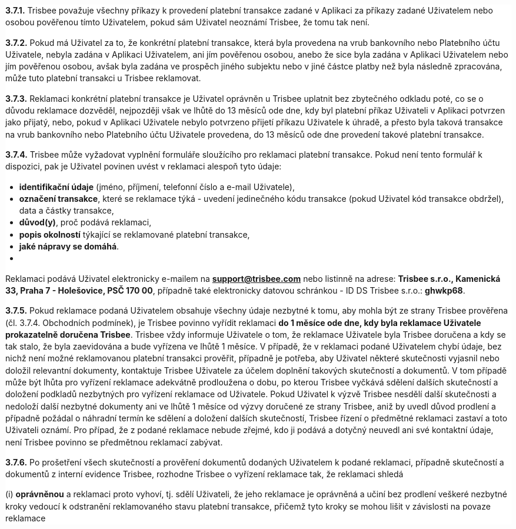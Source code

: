 **3.7.1.**	Trisbee považuje všechny příkazy k provedení platební transakce zadané v Aplikaci za příkazy zadané Uživatelem nebo osobou pověřenou tímto Uživatelem, pokud sám Uživatel neoznámí Trisbee, že tomu tak není. 

**3.7.2.**	Pokud má Uživatel za to, že konkrétní platební transakce, která byla provedena na vrub bankovního nebo Platebního účtu Uživatele, nebyla zadána v Aplikaci Uživatelem, ani jím pověřenou osobou, anebo že sice byla zadána v Aplikaci Uživatelem nebo jím pověřenou osobou, avšak byla zadána ve prospěch jiného subjektu nebo v jiné částce platby než byla následně zpracována, může tuto platební transakci u Trisbee reklamovat.

**3.7.3.**	Reklamaci konkrétní platební transakce je Uživatel oprávněn u Trisbee uplatnit bez zbytečného odkladu poté, co se o důvodu reklamace dozvěděl, nejpozději však ve lhůtě do 13 měsíců ode dne, kdy byl platební příkaz Uživateli v Aplikaci potvrzen jako přijatý, nebo, pokud v Aplikaci Uživatele nebylo potvrzeno přijetí příkazu Uživatele k úhradě, a přesto byla taková transakce na vrub bankovního nebo Platebního účtu Uživatele provedena, do 13 měsíců ode dne provedení takové platební transakce. 

**3.7.4.**	Trisbee může vyžadovat vyplnění formuláře sloužícího pro reklamaci platební transakce. Pokud není tento formulář k dispozici, pak je Uživatel povinen uvést v reklamaci alespoň tyto údaje: 

- **identifikační údaje** (jméno, příjmení, telefonní číslo a e-mail Uživatele), 
- **označení transakce**, které se reklamace týká - uvedení jedinečného kódu transakce (pokud Uživatel kód transakce obdržel), data a částky transakce, 
- **důvod(y)**, proč podává reklamaci,
- **popis okolností** týkající se reklamované platební transakce, 
- **jaké nápravy se domáhá**.
- 
Reklamaci podává Uživatel elektronicky e-mailem na **support@trisbee.com** nebo listinně na adrese: **Trisbee s.r.o., Kamenická 33, Praha 7 - Holešovice, PSČ 170 00**, případně také elektronicky datovou schránkou - ID DS Trisbee s.r.o.: **ghwkp68**.

**3.7.5.**	Pokud reklamace podaná Uživatelem obsahuje všechny údaje nezbytné k tomu, aby mohla být ze strany Trisbee prověřena (čl. 3.7.4. Obchodních podmínek), je Trisbee povinno vyřídit reklamaci **do 1 měsíce ode dne, kdy byla reklamace Uživatele prokazatelně doručena Trisbee**. Trisbee vždy informuje Uživatele o tom, že reklamace Uživatele byla Trisbee doručena a kdy se tak stalo, že byla zaevidována a bude vyřízena ve lhůtě 1 měsíce. V případě, že v reklamaci podané Uživatelem chybí údaje, bez nichž není možné reklamovanou platební transakci prověřit, případně je potřeba, aby Uživatel některé skutečnosti vyjasnil nebo doložil relevantní dokumenty, kontaktuje Trisbee Uživatele za účelem doplnění takových skutečností a dokumentů. V tom případě může být lhůta pro vyřízení reklamace adekvátně prodloužena o dobu, po kterou Trisbee vyčkává sdělení dalších skutečností a doložení podkladů nezbytných pro vyřízení reklamace od Uživatele. Pokud Uživatel k výzvě Trisbee nesdělí další skutečnosti a nedoloží další nezbytné dokumenty ani ve lhůtě 1 měsíce od výzvy doručené ze strany Trisbee, aniž by uvedl důvod prodlení a případně požádal o náhradní termín ke sdělení a doložení dalších skutečností, Trisbee řízení o  předmětné reklamaci zastaví a toto Uživateli oznámí. Pro případ, že z podané reklamace nebude zřejmé, kdo ji podává a dotyčný neuvedl ani své kontaktní údaje, není Trisbee povinno se předmětnou reklamací zabývat.

**3.7.6.**	Po prošetření všech skutečností a prověření dokumentů dodaných Uživatelem k podané reklamaci, případně skutečností a dokumentů z interní evidence Trisbee, rozhodne Trisbee o vyřízení reklamace tak, že reklamaci shledá

(i) **oprávněnou** a reklamaci proto vyhoví, tj. sdělí Uživateli, že jeho reklamace je oprávněná a učiní bez prodlení veškeré nezbytné kroky vedoucí k odstranění reklamovaného stavu platební transakce, přičemž tyto kroky se mohou lišit v závislosti na povaze reklamace
